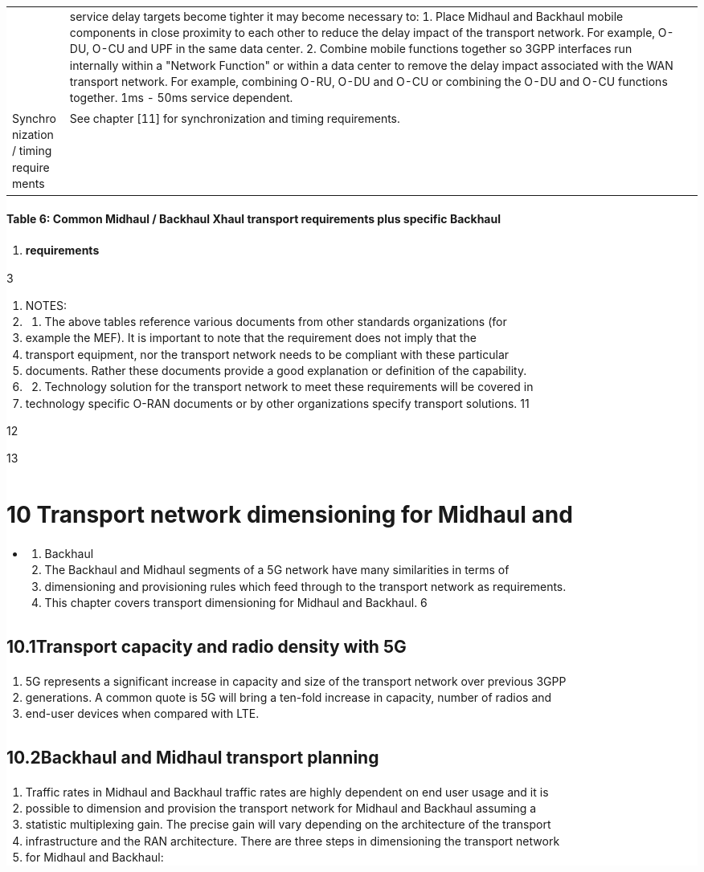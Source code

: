 <div class="table-wrapper" markdown="block">

|  |  |  |
| --- | --- | --- |
|  | service delay targets become tighter it may become necessary to:   1. Place Midhaul and Backhaul mobile components in close proximity to each other to reduce the delay impact of the transport network. For example, O-DU, O-CU and UPF in the same data center. 2. Combine mobile functions together so 3GPP interfaces run internally within a "Network Function" or within a data center to remove the delay impact associated with the WAN transport network. For example, combining O-RU, O-DU and O-CU or combining the O-DU and O-CU functions together.   1ms - 50ms service dependent. |  |
| Synchronization / timing requirements | See chapter [11] for synchronization and timing requirements. |  |

</div>

#### Table 6: Common Midhaul / Backhaul Xhaul transport requirements plus specific Backhaul

1. **requirements**

3

1. NOTES:
2. 1) The above tables reference various documents from other standards organizations (for
3. example the MEF). It is important to note that the requirement does not imply that the
4. transport equipment, nor the transport network needs to be compliant with these particular
5. documents. Rather these documents provide a good explanation or definition of the capability.
6. 2) Technology solution for the transport network to meet these requirements will be covered in
7. technology specific O-RAN documents or by other organizations specify transport solutions. 11

12

13

# 10 Transport network dimensioning for Midhaul and

* 1. Backhaul
  2. The Backhaul and Midhaul segments of a 5G network have many similarities in terms of
  3. dimensioning and provisioning rules which feed through to the transport network as requirements.
  4. This chapter covers transport dimensioning for Midhaul and Backhaul. 6

## 10.1Transport capacity and radio density with 5G

1. 5G represents a significant increase in capacity and size of the transport network over previous 3GPP
2. generations. A common quote is 5G will bring a ten-fold increase in capacity, number of radios and
3. end-user devices when compared with LTE.

## 10.2Backhaul and Midhaul transport planning

1. Traffic rates in Midhaul and Backhaul traffic rates are highly dependent on end user usage and it is
2. possible to dimension and provision the transport network for Midhaul and Backhaul assuming a
3. statistic multiplexing gain. The precise gain will vary depending on the architecture of the transport
4. infrastructure and the RAN architecture. There are three steps in dimensioning the transport network
5. for Midhaul and Backhaul:
